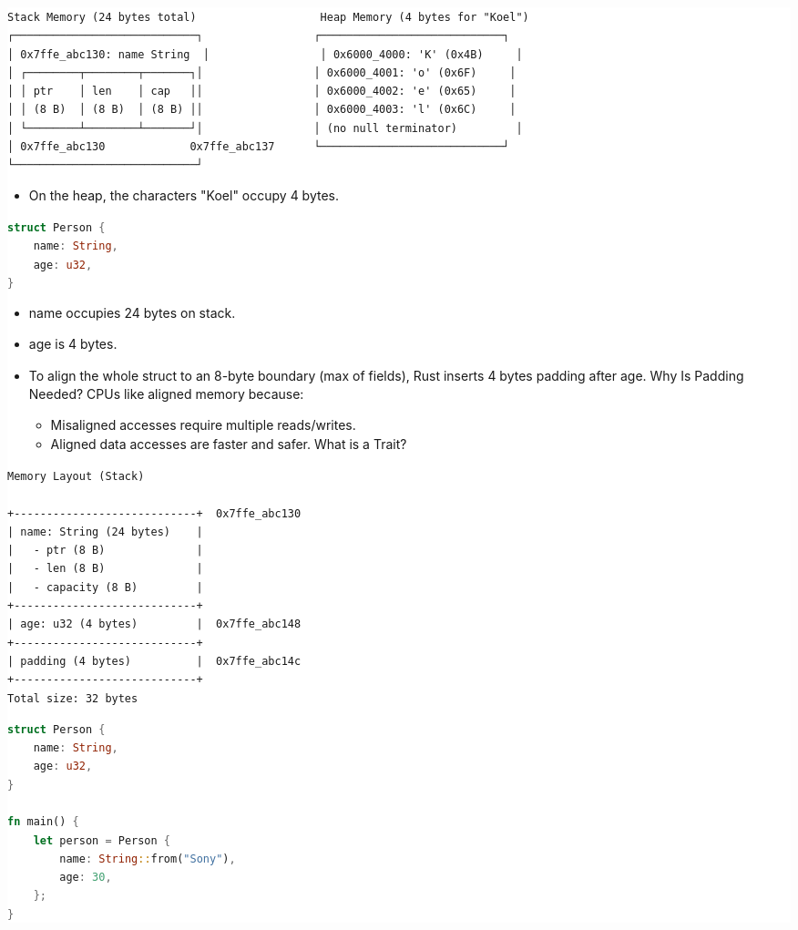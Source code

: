 ```text
Stack Memory (24 bytes total)                   Heap Memory (4 bytes for "Koel")
┌────────────────────────────┐                 ┌────────────────────────────┐
│ 0x7ffe_abc130: name String  │                 │ 0x6000_4000: 'K' (0x4B)     │
│ ┌────────┬────────┬───────┐│                 │ 0x6000_4001: 'o' (0x6F)     │
│ │ ptr    │ len    │ cap   ││                 │ 0x6000_4002: 'e' (0x65)     │
│ │ (8 B)  │ (8 B)  │ (8 B) ││                 │ 0x6000_4003: 'l' (0x6C)     │
│ └────────┴────────┴───────┘│                 │ (no null terminator)         │
│ 0x7ffe_abc130             0x7ffe_abc137      └────────────────────────────┘
└────────────────────────────┘

```

- On the heap, the characters "Koel" occupy 4 bytes.

```rust
struct Person {
    name: String,
    age: u32,
}

```

- name occupies 24 bytes on stack.
- age is 4 bytes.
- To align the whole struct to an 8-byte boundary (max of fields), Rust inserts 4 bytes padding after age.
  Why Is Padding Needed?
  CPUs like aligned memory because:

  - Misaligned accesses require multiple reads/writes.
  - Aligned data accesses are faster and safer.
    What is a Trait?

```text
Memory Layout (Stack)

+----------------------------+  0x7ffe_abc130
| name: String (24 bytes)    |
|   - ptr (8 B)              |
|   - len (8 B)              |
|   - capacity (8 B)         |
+----------------------------+
| age: u32 (4 bytes)         |  0x7ffe_abc148
+----------------------------+
| padding (4 bytes)          |  0x7ffe_abc14c
+----------------------------+
Total size: 32 bytes

```

```rust
struct Person {
    name: String,
    age: u32,
}

fn main() {
    let person = Person {
        name: String::from("Sony"),
        age: 30,
    };
}


```
